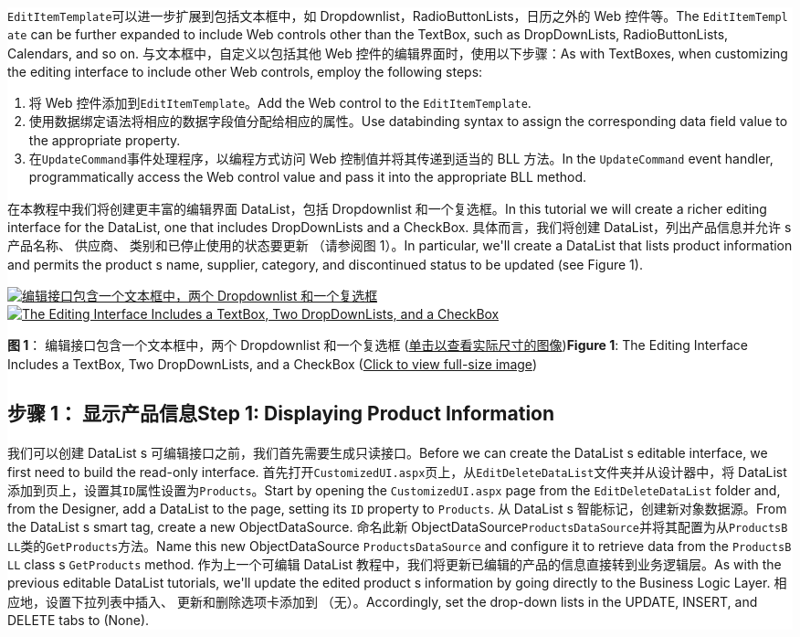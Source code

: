 <span data-ttu-id="737bf-111">`EditItemTemplate`可以进一步扩展到包括文本框中，如 Dropdownlist，RadioButtonLists，日历之外的 Web 控件等。</span><span class="sxs-lookup"><span data-stu-id="737bf-111">The `EditItemTemplate` can be further expanded to include Web controls other than the TextBox, such as DropDownLists, RadioButtonLists, Calendars, and so on.</span></span> <span data-ttu-id="737bf-112">与文本框中，自定义以包括其他 Web 控件的编辑界面时，使用以下步骤：</span><span class="sxs-lookup"><span data-stu-id="737bf-112">As with TextBoxes, when customizing the editing interface to include other Web controls, employ the following steps:</span></span>

1. <span data-ttu-id="737bf-113">将 Web 控件添加到`EditItemTemplate`。</span><span class="sxs-lookup"><span data-stu-id="737bf-113">Add the Web control to the `EditItemTemplate`.</span></span>
2. <span data-ttu-id="737bf-114">使用数据绑定语法将相应的数据字段值分配给相应的属性。</span><span class="sxs-lookup"><span data-stu-id="737bf-114">Use databinding syntax to assign the corresponding data field value to the appropriate property.</span></span>
3. <span data-ttu-id="737bf-115">在`UpdateCommand`事件处理程序，以编程方式访问 Web 控制值并将其传递到适当的 BLL 方法。</span><span class="sxs-lookup"><span data-stu-id="737bf-115">In the `UpdateCommand` event handler, programmatically access the Web control value and pass it into the appropriate BLL method.</span></span>

<span data-ttu-id="737bf-116">在本教程中我们将创建更丰富的编辑界面 DataList，包括 Dropdownlist 和一个复选框。</span><span class="sxs-lookup"><span data-stu-id="737bf-116">In this tutorial we will create a richer editing interface for the DataList, one that includes DropDownLists and a CheckBox.</span></span> <span data-ttu-id="737bf-117">具体而言，我们将创建 DataList，列出产品信息并允许 s 产品名称、 供应商、 类别和已停止使用的状态要更新 （请参阅图 1）。</span><span class="sxs-lookup"><span data-stu-id="737bf-117">In particular, we'll create a DataList that lists product information and permits the product s name, supplier, category, and discontinued status to be updated (see Figure 1).</span></span>


<span data-ttu-id="737bf-118">[![编辑接口包含一个文本框中，两个 Dropdownlist 和一个复选框](customizing-the-datalist-s-editing-interface-vb/_static/image2.png)](customizing-the-datalist-s-editing-interface-vb/_static/image1.png)</span><span class="sxs-lookup"><span data-stu-id="737bf-118">[![The Editing Interface Includes a TextBox, Two DropDownLists, and a CheckBox](customizing-the-datalist-s-editing-interface-vb/_static/image2.png)](customizing-the-datalist-s-editing-interface-vb/_static/image1.png)</span></span>

<span data-ttu-id="737bf-119">**图 1**： 编辑接口包含一个文本框中，两个 Dropdownlist 和一个复选框 ([单击以查看实际尺寸的图像](customizing-the-datalist-s-editing-interface-vb/_static/image3.png))</span><span class="sxs-lookup"><span data-stu-id="737bf-119">**Figure 1**: The Editing Interface Includes a TextBox, Two DropDownLists, and a CheckBox ([Click to view full-size image](customizing-the-datalist-s-editing-interface-vb/_static/image3.png))</span></span>


## <a name="step-1-displaying-product-information"></a><span data-ttu-id="737bf-120">步骤 1： 显示产品信息</span><span class="sxs-lookup"><span data-stu-id="737bf-120">Step 1: Displaying Product Information</span></span>

<span data-ttu-id="737bf-121">我们可以创建 DataList s 可编辑接口之前，我们首先需要生成只读接口。</span><span class="sxs-lookup"><span data-stu-id="737bf-121">Before we can create the DataList s editable interface, we first need to build the read-only interface.</span></span> <span data-ttu-id="737bf-122">首先打开`CustomizedUI.aspx`页上，从`EditDeleteDataList`文件夹并从设计器中，将 DataList 添加到页上，设置其`ID`属性设置为`Products`。</span><span class="sxs-lookup"><span data-stu-id="737bf-122">Start by opening the `CustomizedUI.aspx` page from the `EditDeleteDataList` folder and, from the Designer, add a DataList to the page, setting its `ID` property to `Products`.</span></span> <span data-ttu-id="737bf-123">从 DataList s 智能标记，创建新对象数据源。</span><span class="sxs-lookup"><span data-stu-id="737bf-123">From the DataList s smart tag, create a new ObjectDataSource.</span></span> <span data-ttu-id="737bf-124">命名此新 ObjectDataSource`ProductsDataSource`并将其配置为从`ProductsBLL`类的`GetProducts`方法。</span><span class="sxs-lookup"><span data-stu-id="737bf-124">Name this new ObjectDataSource `ProductsDataSource` and configure it to retrieve data from the `ProductsBLL` class s `GetProducts` method.</span></span> <span data-ttu-id="737bf-125">作为上一个可编辑 DataList 教程中，我们将更新已编辑的产品的信息直接转到业务逻辑层。</span><span class="sxs-lookup"><span data-stu-id="737bf-125">As with the previous editable DataList tutorials, we'll update the edited product s information by going directly to the Business Logic Layer.</span></span> <span data-ttu-id="737bf-126">相应地，设置下拉列表中插入、 更新和删除选项卡添加到 （无）。</span><span class="sxs-lookup"><span data-stu-id="737bf-126">Accordingly, set the drop-down lists in the UPDATE, INSERT, and DELETE tabs to (None).</span></span>
